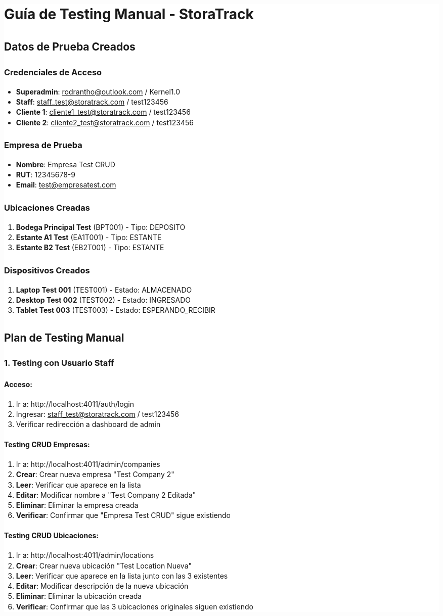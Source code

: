 # Guía de Testing Manual - StoraTrack

## Datos de Prueba Creados

### Credenciales de Acceso
- **Superadmin**: rodrantho@outlook.com / Kernel1.0
- **Staff**: staff_test@storatrack.com / test123456
- **Cliente 1**: cliente1_test@storatrack.com / test123456
- **Cliente 2**: cliente2_test@storatrack.com / test123456

### Empresa de Prueba
- **Nombre**: Empresa Test CRUD
- **RUT**: 12345678-9
- **Email**: test@empresatest.com

### Ubicaciones Creadas
1. **Bodega Principal Test** (BPT001) - Tipo: DEPOSITO
2. **Estante A1 Test** (EA1T001) - Tipo: ESTANTE
3. **Estante B2 Test** (EB2T001) - Tipo: ESTANTE

### Dispositivos Creados
1. **Laptop Test 001** (TEST001) - Estado: ALMACENADO
2. **Desktop Test 002** (TEST002) - Estado: INGRESADO
3. **Tablet Test 003** (TEST003) - Estado: ESPERANDO_RECIBIR

## Plan de Testing Manual

### 1. Testing con Usuario Staff

#### Acceso:
1. Ir a: http://localhost:4011/auth/login
2. Ingresar: staff_test@storatrack.com / test123456
3. Verificar redirección a dashboard de admin

#### Testing CRUD Empresas:
1. Ir a: http://localhost:4011/admin/companies
2. **Crear**: Crear nueva empresa "Test Company 2"
3. **Leer**: Verificar que aparece en la lista
4. **Editar**: Modificar nombre a "Test Company 2 Editada"
5. **Eliminar**: Eliminar la empresa creada
6. **Verificar**: Confirmar que "Empresa Test CRUD" sigue existiendo

#### Testing CRUD Ubicaciones:
1. Ir a: http://localhost:4011/admin/locations
2. **Crear**: Crear nueva ubicación "Test Location Nueva"
3. **Leer**: Verificar que aparece en la lista junto con las 3 existentes
4. **Editar**: Modificar descripción de la nueva ubicación
5. **Eliminar**: Eliminar la ubicación creada
6. **Verificar**: Confirmar que las 3 ubicaciones originales siguen existiendo
